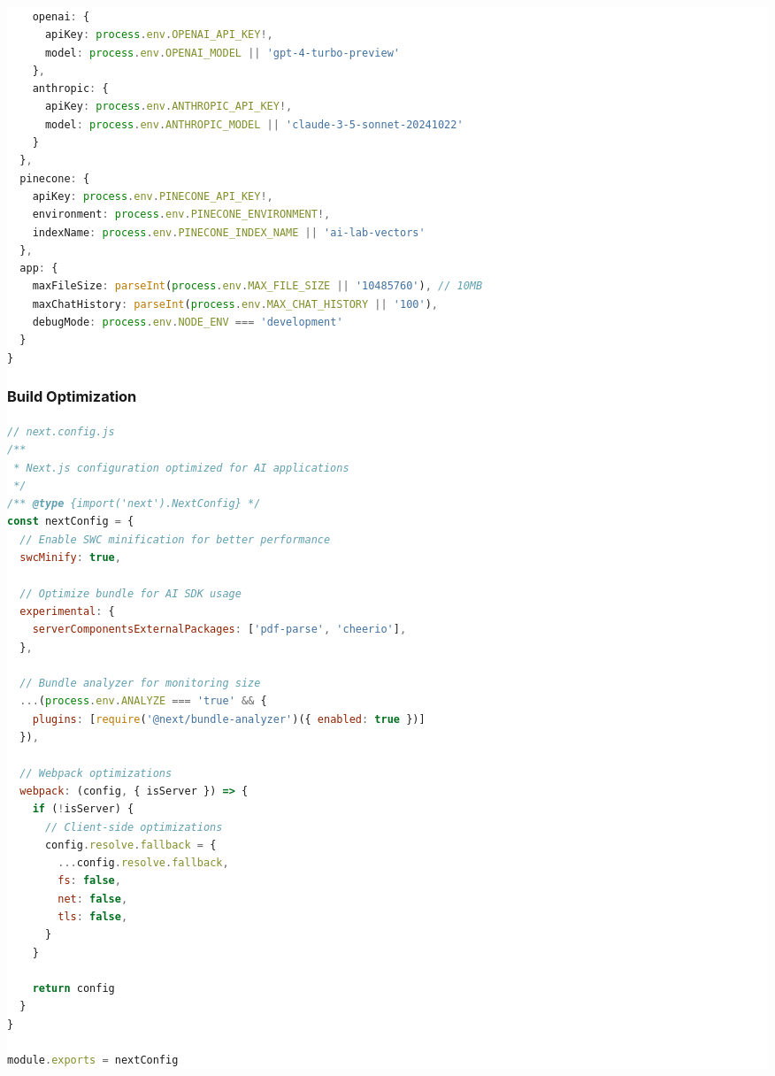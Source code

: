 ```typescript
    openai: {
      apiKey: process.env.OPENAI_API_KEY!,
      model: process.env.OPENAI_MODEL || 'gpt-4-turbo-preview'
    },
    anthropic: {
      apiKey: process.env.ANTHROPIC_API_KEY!,
      model: process.env.ANTHROPIC_MODEL || 'claude-3-5-sonnet-20241022'
    }
  },
  pinecone: {
    apiKey: process.env.PINECONE_API_KEY!,
    environment: process.env.PINECONE_ENVIRONMENT!,
    indexName: process.env.PINECONE_INDEX_NAME || 'ai-lab-vectors'
  },
  app: {
    maxFileSize: parseInt(process.env.MAX_FILE_SIZE || '10485760'), // 10MB
    maxChatHistory: parseInt(process.env.MAX_CHAT_HISTORY || '100'),
    debugMode: process.env.NODE_ENV === 'development'
  }
}
```

### **Build Optimization**
```javascript
// next.config.js
/**
 * Next.js configuration optimized for AI applications
 */
/** @type {import('next').NextConfig} */
const nextConfig = {
  // Enable SWC minification for better performance
  swcMinify: true,
  
  // Optimize bundle for AI SDK usage
  experimental: {
    serverComponentsExternalPackages: ['pdf-parse', 'cheerio'],
  },
  
  // Bundle analyzer for monitoring size
  ...(process.env.ANALYZE === 'true' && {
    plugins: [require('@next/bundle-analyzer')({ enabled: true })]
  }),
  
  // Webpack optimizations
  webpack: (config, { isServer }) => {
    if (!isServer) {
      // Client-side optimizations
      config.resolve.fallback = {
        ...config.resolve.fallback,
        fs: false,
        net: false,
        tls: false,
      }
    }
    
    return config
  }
}

module.exports = nextConfig
```
